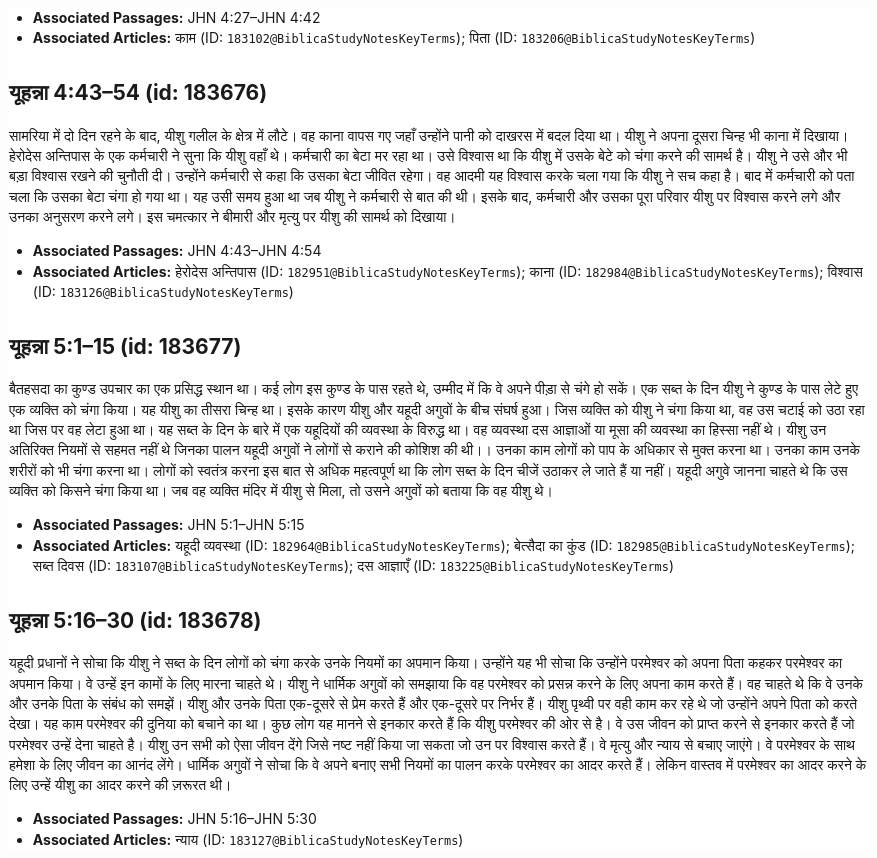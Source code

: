 * **Associated Passages:** JHN 4:27–JHN 4:42
* **Associated Articles:** काम (ID: `183102@BiblicaStudyNotesKeyTerms`); पिता (ID: `183206@BiblicaStudyNotesKeyTerms`)

## यूहन्ना 4:43–54 (id: 183676)

सामरिया में दो दिन रहने के बाद, यीशु गलील के क्षेत्र में लौटे। वह काना वापस गए जहाँ उन्होंने पानी को दाखरस में बदल दिया था। यीशु ने अपना दूसरा चिन्ह भी काना में दिखाया। हेरोदेस अन्तिपास के एक कर्मचारी ने सुना कि यीशु वहाँ थे। कर्मचारी का बेटा मर रहा था। उसे विश्वास था कि यीशु में उसके बेटे को चंगा करने की सामर्थ है। यीशु ने उसे और भी बड़ा विश्वास रखने की चुनौती दी। उन्होंने कर्मचारी से कहा कि उसका बेटा जीवित रहेगा। वह आदमी यह विश्वास करके चला गया कि यीशु ने सच कहा है। बाद में कर्मचारी को पता चला कि उसका बेटा चंगा हो गया था। यह उसी समय हुआ था जब यीशु ने कर्मचारी से बात की थी। इसके बाद, कर्मचारी और उसका पूरा परिवार यीशु पर विश्वास करने लगे और उनका अनुसरण करने लगे। इस चमत्कार ने बीमारी और मृत्यु पर यीशु की सामर्थ को दिखाया।

* **Associated Passages:** JHN 4:43–JHN 4:54
* **Associated Articles:** हेरोदेस अन्तिपास (ID: `182951@BiblicaStudyNotesKeyTerms`); काना (ID: `182984@BiblicaStudyNotesKeyTerms`); विश्वास (ID: `183126@BiblicaStudyNotesKeyTerms`)

## यूहन्ना 5:1–15 (id: 183677)

बैतहसदा का कुण्ड उपचार का एक प्रसिद्ध स्थान था। कई लोग इस कुण्ड के पास रहते थे, उम्मीद में कि वे अपने पीड़ा से चंगे हो सकें। एक सब्त के दिन यीशु ने कुण्ड के पास लेटे हुए एक व्यक्ति को चंगा किया। यह यीशु का तीसरा चिन्ह था। इसके कारण यीशु और यहूदी अगुवों के बीच संघर्ष हुआ। जिस व्यक्ति को यीशु ने चंगा किया था, वह उस चटाई को उठा रहा था जिस पर वह लेटा हुआ था। यह सब्त के दिन के बारे में एक यहूदियों की व्यवस्था के विरुद्ध था। वह व्यवस्था दस आज्ञाओं या मूसा की व्यवस्था का हिस्सा नहीं थे। यीशु उन अतिरिक्त नियमों से सहमत नहीं थे जिनका पालन यहूदी अगुवों ने लोगों से कराने की कोशिश की थी।। उनका काम लोगों को पाप के अधिकार से मुक्त करना था। उनका काम उनके शरीरों को भी चंगा करना था। लोगों को स्वतंत्र करना इस बात से अधिक महत्वपूर्ण था कि लोग सब्त के दिन चीजें उठाकर ले जाते हैं या नहीं। यहूदी अगुवे जानना चाहते थे कि उस व्यक्ति को किसने चंगा किया था। जब वह व्यक्ति मंदिर में यीशु से मिला, तो उसने अगुवों को बताया कि वह यीशु थे।

* **Associated Passages:** JHN 5:1–JHN 5:15
* **Associated Articles:** यहूदी व्यवस्था  (ID: `182964@BiblicaStudyNotesKeyTerms`); बेत्सैदा का कुंड (ID: `182985@BiblicaStudyNotesKeyTerms`); सब्त दिवस (ID: `183107@BiblicaStudyNotesKeyTerms`); दस आज्ञाएँ (ID: `183225@BiblicaStudyNotesKeyTerms`)

## यूहन्ना 5:16–30 (id: 183678)

यहूदी प्रधानों ने सोचा कि यीशु ने सब्त के दिन लोगों को चंगा करके उनके नियमों का अपमान किया। उन्होंने यह भी सोचा कि उन्होंने परमेश्वर को अपना पिता कहकर परमेश्वर का अपमान किया। वे उन्हें इन कामों के लिए मारना चाहते थे। यीशु ने धार्मिक अगुवों को समझाया कि वह परमेश्वर को प्रसन्न करने के लिए अपना काम करते हैं। वह चाहते थे कि वे उनके और उनके पिता के संबंध को समझें। यीशु और उनके पिता एक\-दूसरे से प्रेम करते हैं और एक\-दूसरे पर निर्भर हैं। यीशु पृथ्वी पर वही काम कर रहे थे जो उन्होंने अपने पिता को करते देखा। यह काम परमेश्वर की दुनिया को बचाने का था। कुछ लोग यह मानने से इनकार करते हैं कि यीशु परमेश्वर की ओर से है। वे उस जीवन को प्राप्त करने से इनकार करते हैं जो परमेश्वर उन्हें देना चाहते है। यीशु उन सभी को ऐसा जीवन देंगे जिसे नष्ट नहीं किया जा सकता जो उन पर विश्वास करते हैं। वे मृत्यु और न्याय से बचाए जाएंगे। वे परमेश्वर के साथ हमेशा के लिए जीवन का आनंद लेंगे। धार्मिक अगुवों ने सोचा कि वे अपने बनाए सभी नियमों का पालन करके परमेश्वर का आदर करते हैं। लेकिन वास्तव में परमेश्वर का आदर करने के लिए उन्हें यीशु का आदर करने की ज़रूरत थी।

* **Associated Passages:** JHN 5:16–JHN 5:30
* **Associated Articles:** न्याय  (ID: `183127@BiblicaStudyNotesKeyTerms`)
